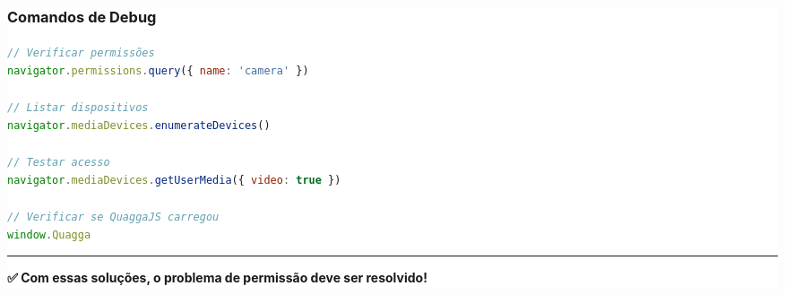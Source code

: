 ### **Comandos de Debug**

```javascript
// Verificar permissões
navigator.permissions.query({ name: 'camera' })

// Listar dispositivos
navigator.mediaDevices.enumerateDevices()

// Testar acesso
navigator.mediaDevices.getUserMedia({ video: true })

// Verificar se QuaggaJS carregou
window.Quagga
```

---

**✅ Com essas soluções, o problema de permissão deve ser resolvido!** 
